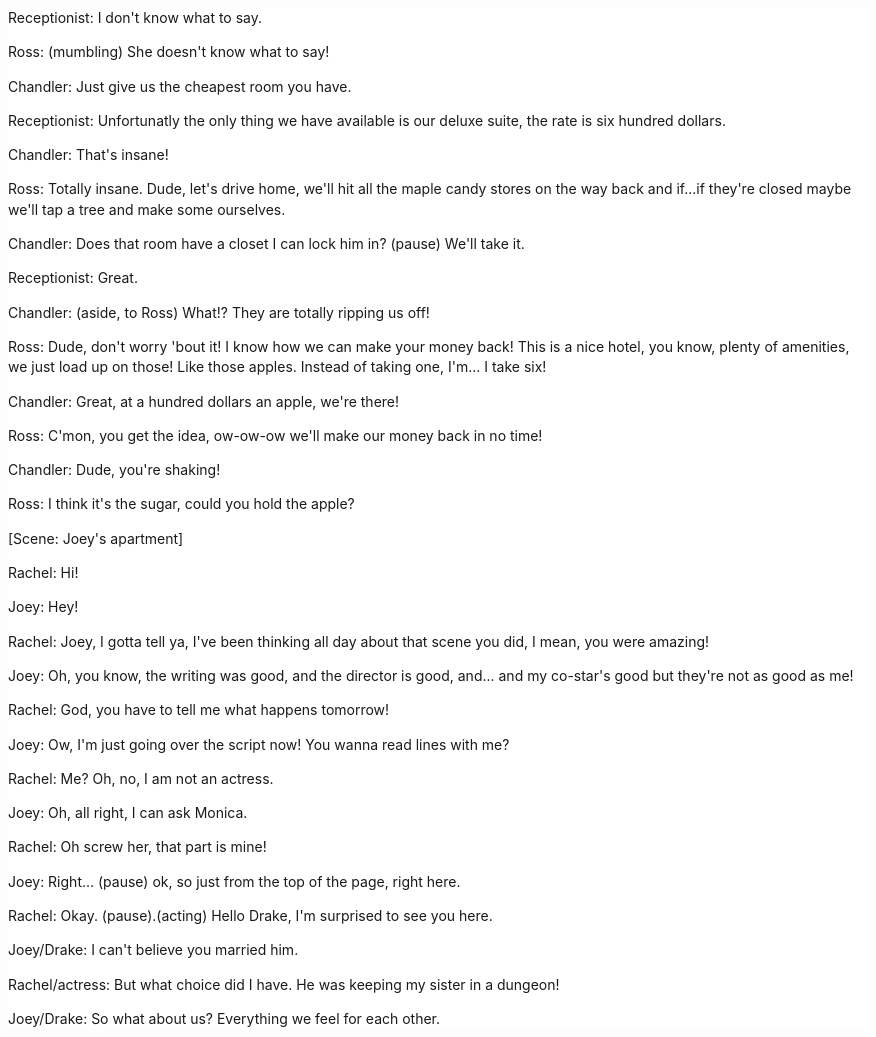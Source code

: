 Receptionist: I don't know what to say.

Ross: (mumbling) She doesn't know what to say!

Chandler: Just give us the cheapest room you have.

Receptionist: Unfortunatly the only thing we have available is our deluxe suite, the rate is six hundred dollars.

Chandler: That's insane!

Ross: Totally insane. Dude, let's drive home, we'll hit all the maple candy stores on the way back and if...if they're closed maybe we'll tap a tree and make some ourselves.

Chandler: Does that room have a closet I can lock him in? (pause) We'll take it.

Receptionist: Great.

Chandler: (aside, to Ross) What!? They are totally ripping us off!

Ross: Dude, don't worry 'bout it! I know how we can make your money back! This is a nice hotel, you know, plenty of amenities, we just load up on those! Like those apples. Instead of taking one, I'm... I take six!

Chandler: Great, at a hundred dollars an apple, we're there!

Ross: C'mon, you get the idea, ow-ow-ow we'll make our money back in no time!

Chandler: Dude, you're shaking!

Ross: I think it's the sugar, could you hold the apple?

[Scene: Joey's apartment]

Rachel: Hi!

Joey: Hey!

Rachel: Joey, I gotta tell ya, I've been thinking all day about that scene you did, I mean, you were amazing!

Joey: Oh, you know, the writing was good, and the director is good, and... and my co-star's good but they're not as good as me!

Rachel: God, you have to tell me what happens tomorrow!

Joey: Ow, I'm just going over the script now! You wanna read lines with me?

Rachel: Me? Oh, no, I am not an actress.

Joey: Oh, all right, I can ask Monica.

Rachel: Oh screw her, that part is mine!

Joey: Right... (pause) ok, so just from the top of the page, right here.

Rachel: Okay. (pause).(acting) Hello Drake, I'm surprised to see you here.

Joey/Drake: I can't believe you married him.

Rachel/actress: But what choice did I have. He was keeping my sister in a dungeon!

Joey/Drake: So what about us? Everything we feel for each other.
